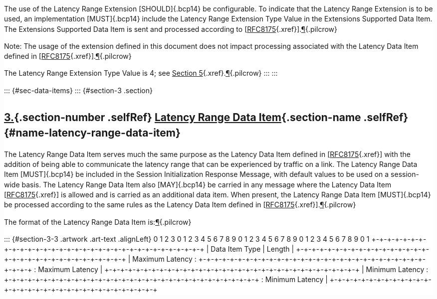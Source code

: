 The use of the Latency Range Extension [SHOULD]{.bcp14} be configurable.
To indicate that the Latency Range Extension is to be used, an
implementation [MUST]{.bcp14} include the Latency Range Extension Type
Value in the Extensions Supported Data Item. The Extensions Supported
Data Item is sent and processed according to
\[[RFC8175](#RFC8175){.xref}\].[¶](#section-2-1){.pilcrow}

Note: The usage of the extension defined in this document does not
impact processing associated with the Latency Data Item defined in
\[[RFC8175](#RFC8175){.xref}\].[¶](#section-2-2){.pilcrow}

The Latency Range Extension Type Value is 4; see [Section
5](#sec-iana){.xref}.[¶](#section-2-3){.pilcrow}
:::
:::

::: {#sec-data-items}
::: {#section-3 .section}
## [3.](#section-3){.section-number .selfRef} [Latency Range Data Item](#name-latency-range-data-item){.section-name .selfRef} {#name-latency-range-data-item}

The Latency Range Data Item serves much the same purpose as the Latency
Data Item defined in \[[RFC8175](#RFC8175){.xref}\] with the addition of
being able to communicate the latency range that can be experienced by
traffic on a link. The Latency Range Data Item [MUST]{.bcp14} be
included in the Session Initialization Response Message, with default
values to be used on a session-wide basis. The Latency Range Data Item
also [MAY]{.bcp14} be carried in any message where the Latency Data Item
\[[RFC8175](#RFC8175){.xref}\] is allowed and is carried as an
additional data item. When present, the Latency Range Data Item
[MUST]{.bcp14} be processed according to the same rules as the Latency
Data Item defined in
\[[RFC8175](#RFC8175){.xref}\].[¶](#section-3-1){.pilcrow}

The format of the Latency Range Data Item is:[¶](#section-3-2){.pilcrow}

::: {#section-3-3 .artwork .art-text .alignLeft}
    0                   1                   2                   3
    0 1 2 3 4 5 6 7 8 9 0 1 2 3 4 5 6 7 8 9 0 1 2 3 4 5 6 7 8 9 0 1
    +-+-+-+-+-+-+-+-+-+-+-+-+-+-+-+-+-+-+-+-+-+-+-+-+-+-+-+-+-+-+-+-+
    | Data Item Type                | Length                        |
    +-+-+-+-+-+-+-+-+-+-+-+-+-+-+-+-+-+-+-+-+-+-+-+-+-+-+-+-+-+-+-+-+
    |                        Maximum Latency                        :
    +-+-+-+-+-+-+-+-+-+-+-+-+-+-+-+-+-+-+-+-+-+-+-+-+-+-+-+-+-+-+-+-+
    :                        Maximum Latency                        |
    +-+-+-+-+-+-+-+-+-+-+-+-+-+-+-+-+-+-+-+-+-+-+-+-+-+-+-+-+-+-+-+-+
    |                        Minimum Latency                        :
    +-+-+-+-+-+-+-+-+-+-+-+-+-+-+-+-+-+-+-+-+-+-+-+-+-+-+-+-+-+-+-+-+
    :                        Minimum Latency                        |
    +-+-+-+-+-+-+-+-+-+-+-+-+-+-+-+-+-+-+-+-+-+-+-+-+-+-+-+-+-+-+-+-+
